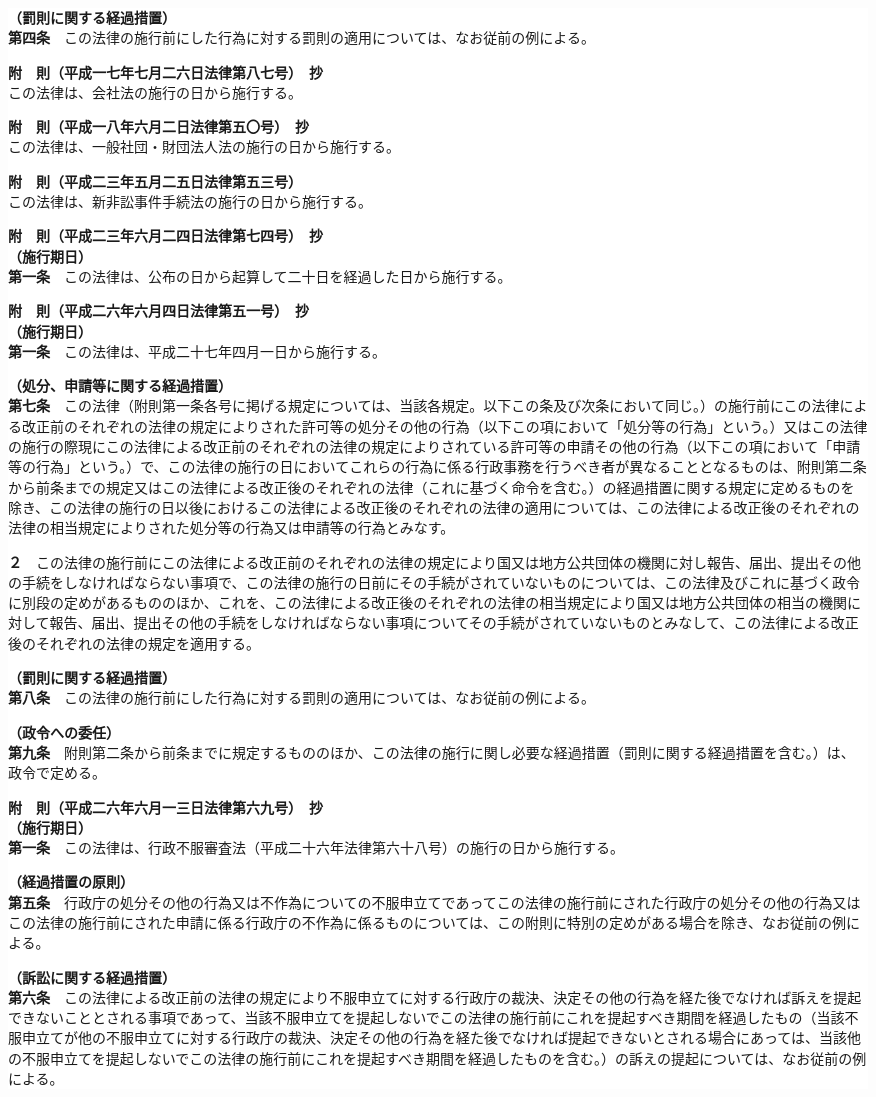 **（罰則に関する経過措置）**  
**第四条**　この法律の施行前にした行為に対する罰則の適用については、なお従前の例による。  
  
**附　則（平成一七年七月二六日法律第八七号）　抄**  
この法律は、会社法の施行の日から施行する。  
  
**附　則（平成一八年六月二日法律第五〇号）　抄**  
この法律は、一般社団・財団法人法の施行の日から施行する。  
  
**附　則（平成二三年五月二五日法律第五三号）**  
この法律は、新非訟事件手続法の施行の日から施行する。  
  
**附　則（平成二三年六月二四日法律第七四号）　抄**  
**（施行期日）**  
**第一条**　この法律は、公布の日から起算して二十日を経過した日から施行する。  
  
**附　則（平成二六年六月四日法律第五一号）　抄**  
**（施行期日）**  
**第一条**　この法律は、平成二十七年四月一日から施行する。  
  
**（処分、申請等に関する経過措置）**  
**第七条**　この法律（附則第一条各号に掲げる規定については、当該各規定。以下この条及び次条において同じ。）の施行前にこの法律による改正前のそれぞれの法律の規定によりされた許可等の処分その他の行為（以下この項において「処分等の行為」という。）又はこの法律の施行の際現にこの法律による改正前のそれぞれの法律の規定によりされている許可等の申請その他の行為（以下この項において「申請等の行為」という。）で、この法律の施行の日においてこれらの行為に係る行政事務を行うべき者が異なることとなるものは、附則第二条から前条までの規定又はこの法律による改正後のそれぞれの法律（これに基づく命令を含む。）の経過措置に関する規定に定めるものを除き、この法律の施行の日以後におけるこの法律による改正後のそれぞれの法律の適用については、この法律による改正後のそれぞれの法律の相当規定によりされた処分等の行為又は申請等の行為とみなす。  
  
**２**　この法律の施行前にこの法律による改正前のそれぞれの法律の規定により国又は地方公共団体の機関に対し報告、届出、提出その他の手続をしなければならない事項で、この法律の施行の日前にその手続がされていないものについては、この法律及びこれに基づく政令に別段の定めがあるもののほか、これを、この法律による改正後のそれぞれの法律の相当規定により国又は地方公共団体の相当の機関に対して報告、届出、提出その他の手続をしなければならない事項についてその手続がされていないものとみなして、この法律による改正後のそれぞれの法律の規定を適用する。  
  
**（罰則に関する経過措置）**  
**第八条**　この法律の施行前にした行為に対する罰則の適用については、なお従前の例による。  
  
**（政令への委任）**  
**第九条**　附則第二条から前条までに規定するもののほか、この法律の施行に関し必要な経過措置（罰則に関する経過措置を含む。）は、政令で定める。  
  
**附　則（平成二六年六月一三日法律第六九号）　抄**  
**（施行期日）**  
**第一条**　この法律は、行政不服審査法（平成二十六年法律第六十八号）の施行の日から施行する。  
  
**（経過措置の原則）**  
**第五条**　行政庁の処分その他の行為又は不作為についての不服申立てであってこの法律の施行前にされた行政庁の処分その他の行為又はこの法律の施行前にされた申請に係る行政庁の不作為に係るものについては、この附則に特別の定めがある場合を除き、なお従前の例による。  
  
**（訴訟に関する経過措置）**  
**第六条**　この法律による改正前の法律の規定により不服申立てに対する行政庁の裁決、決定その他の行為を経た後でなければ訴えを提起できないこととされる事項であって、当該不服申立てを提起しないでこの法律の施行前にこれを提起すべき期間を経過したもの（当該不服申立てが他の不服申立てに対する行政庁の裁決、決定その他の行為を経た後でなければ提起できないとされる場合にあっては、当該他の不服申立てを提起しないでこの法律の施行前にこれを提起すべき期間を経過したものを含む。）の訴えの提起については、なお従前の例による。  
  
